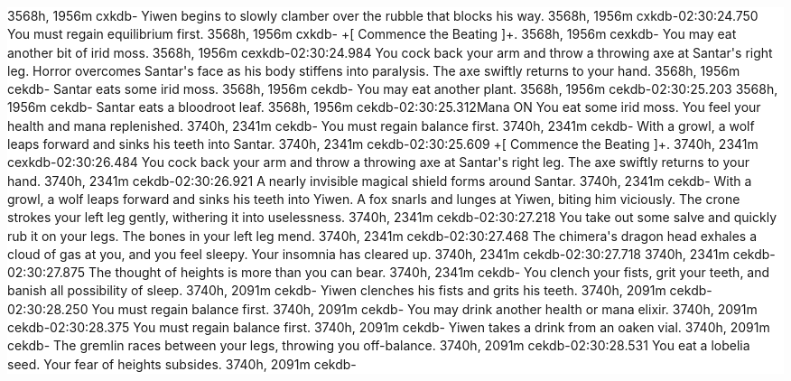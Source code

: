 3568h, 1956m cxkdb-
Yiwen begins to slowly clamber over the rubble that blocks his way.
3568h, 1956m cxkdb-02:30:24.750
You must regain equilibrium first.
3568h, 1956m cxkdb-
 +[ Commence the Beating ]+.
3568h, 1956m cexkdb-
You may eat another bit of irid moss.
3568h, 1956m cexkdb-02:30:24.984
You cock back your arm and throw a throwing axe at Santar's right leg.
Horror overcomes Santar's face as his body stiffens into paralysis.
The axe swiftly returns to your hand.
3568h, 1956m cekdb-
Santar eats some irid moss.
3568h, 1956m cekdb-
You may eat another plant.
3568h, 1956m cekdb-02:30:25.203
3568h, 1956m cekdb-
Santar eats a bloodroot leaf.
3568h, 1956m cekdb-02:30:25.312Mana ON
You eat some irid moss.
You feel your health and mana replenished.
3740h, 2341m cekdb-
You must regain balance first.
3740h, 2341m cekdb-
With a growl, a wolf leaps forward and sinks his teeth into Santar.
3740h, 2341m cekdb-02:30:25.609
 +[ Commence the Beating ]+.
3740h, 2341m cexkdb-02:30:26.484
You cock back your arm and throw a throwing axe at Santar's right leg.
The axe swiftly returns to your hand.
3740h, 2341m cekdb-02:30:26.921
A nearly invisible magical shield forms around Santar.
3740h, 2341m cekdb-
With a growl, a wolf leaps forward and sinks his teeth into Yiwen.
A fox snarls and lunges at Yiwen, biting him viciously.
The crone strokes your left leg gently, withering it into uselessness.
3740h, 2341m cekdb-02:30:27.218
You take out some salve and quickly rub it on your legs.
The bones in your left leg mend.
3740h, 2341m cekdb-02:30:27.468
The chimera's dragon head exhales a cloud of gas at you, and you feel sleepy.
Your insomnia has cleared up.
3740h, 2341m cekdb-02:30:27.718
3740h, 2341m cekdb-02:30:27.875
The thought of heights is more than you can bear.
3740h, 2341m cekdb-
You clench your fists, grit your teeth, and banish all possibility of sleep.
3740h, 2091m cekdb-
Yiwen clenches his fists and grits his teeth.
3740h, 2091m cekdb-02:30:28.250
You must regain balance first.
3740h, 2091m cekdb-
You may drink another health or mana elixir.
3740h, 2091m cekdb-02:30:28.375
You must regain balance first.
3740h, 2091m cekdb-
Yiwen takes a drink from an oaken vial.
3740h, 2091m cekdb-
The gremlin races between your legs, throwing you off-balance.
3740h, 2091m cekdb-02:30:28.531
You eat a lobelia seed.
Your fear of heights subsides.
3740h, 2091m cekdb-